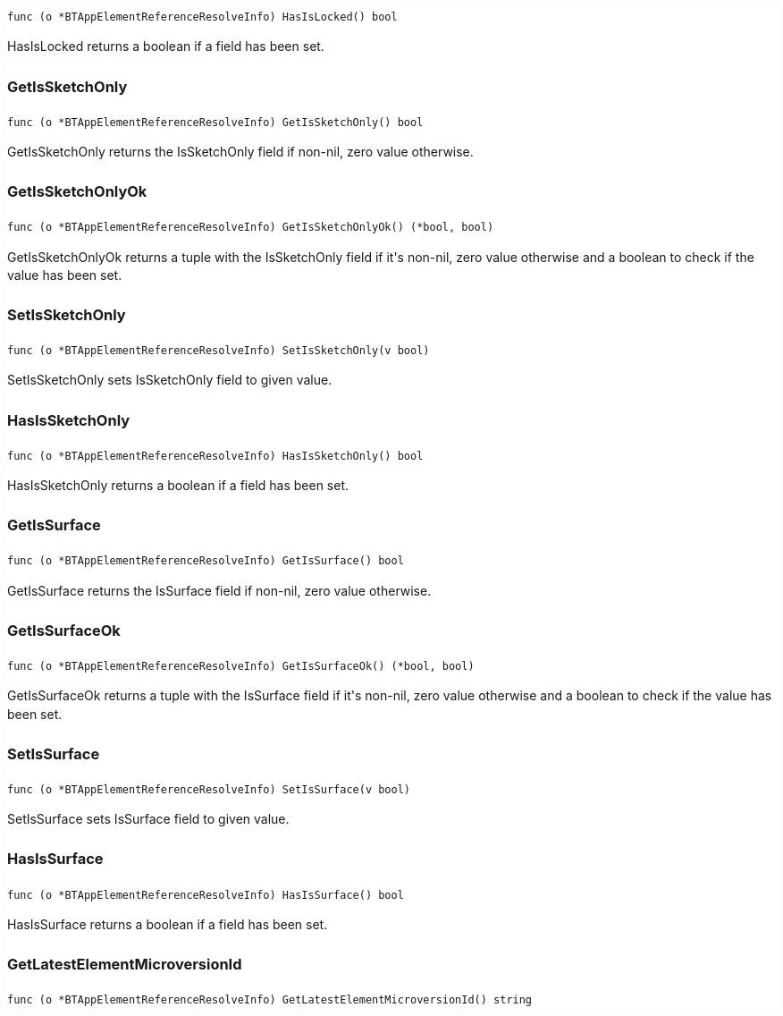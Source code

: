 `func (o *BTAppElementReferenceResolveInfo) HasIsLocked() bool`

HasIsLocked returns a boolean if a field has been set.

### GetIsSketchOnly

`func (o *BTAppElementReferenceResolveInfo) GetIsSketchOnly() bool`

GetIsSketchOnly returns the IsSketchOnly field if non-nil, zero value otherwise.

### GetIsSketchOnlyOk

`func (o *BTAppElementReferenceResolveInfo) GetIsSketchOnlyOk() (*bool, bool)`

GetIsSketchOnlyOk returns a tuple with the IsSketchOnly field if it's non-nil, zero value otherwise
and a boolean to check if the value has been set.

### SetIsSketchOnly

`func (o *BTAppElementReferenceResolveInfo) SetIsSketchOnly(v bool)`

SetIsSketchOnly sets IsSketchOnly field to given value.

### HasIsSketchOnly

`func (o *BTAppElementReferenceResolveInfo) HasIsSketchOnly() bool`

HasIsSketchOnly returns a boolean if a field has been set.

### GetIsSurface

`func (o *BTAppElementReferenceResolveInfo) GetIsSurface() bool`

GetIsSurface returns the IsSurface field if non-nil, zero value otherwise.

### GetIsSurfaceOk

`func (o *BTAppElementReferenceResolveInfo) GetIsSurfaceOk() (*bool, bool)`

GetIsSurfaceOk returns a tuple with the IsSurface field if it's non-nil, zero value otherwise
and a boolean to check if the value has been set.

### SetIsSurface

`func (o *BTAppElementReferenceResolveInfo) SetIsSurface(v bool)`

SetIsSurface sets IsSurface field to given value.

### HasIsSurface

`func (o *BTAppElementReferenceResolveInfo) HasIsSurface() bool`

HasIsSurface returns a boolean if a field has been set.

### GetLatestElementMicroversionId

`func (o *BTAppElementReferenceResolveInfo) GetLatestElementMicroversionId() string`
